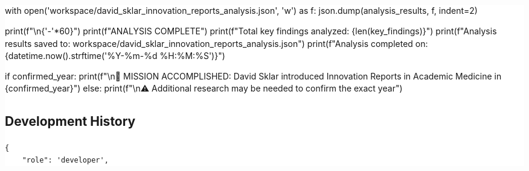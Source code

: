 with open('workspace/david_sklar_innovation_reports_analysis.json', 'w') as f:
    json.dump(analysis_results, f, indent=2)

print(f"\n{'-'*60}")
print(f"ANALYSIS COMPLETE")
print(f"Total key findings analyzed: {len(key_findings)}")
print(f"Analysis results saved to: workspace/david_sklar_innovation_reports_analysis.json")
print(f"Analysis completed on: {datetime.now().strftime('%Y-%m-%d %H:%M:%S')}")

if confirmed_year:
    print(f"\n🎯 MISSION ACCOMPLISHED: David Sklar introduced Innovation Reports in Academic Medicine in {confirmed_year}")
else:
    print(f"\n⚠️  Additional research may be needed to confirm the exact year")
```
```

## Development History
```
{
    "role": 'developer',
```